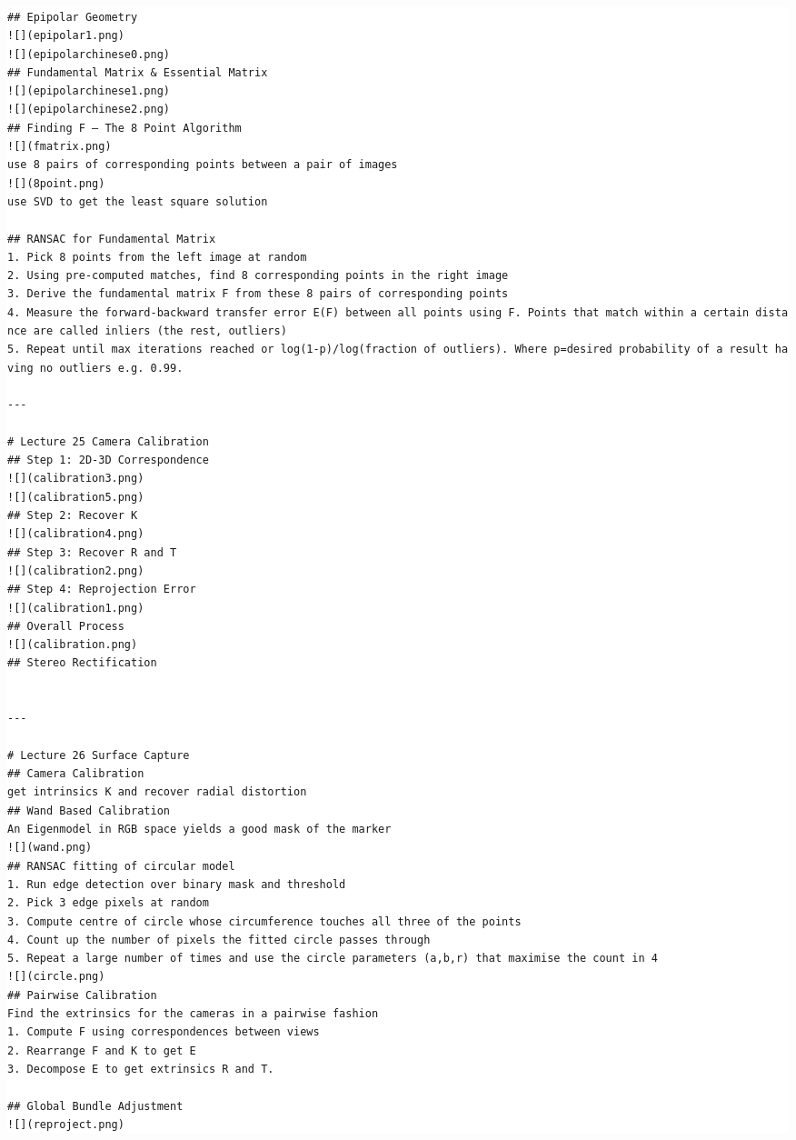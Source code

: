 ```
## Epipolar Geometry
![](epipolar1.png)
![](epipolarchinese0.png)
## Fundamental Matrix & Essential Matrix
![](epipolarchinese1.png)
![](epipolarchinese2.png)
## Finding F – The 8 Point Algorithm
![](fmatrix.png)
use 8 pairs of corresponding points between a pair of images 
![](8point.png)
use SVD to get the least square solution

## RANSAC for Fundamental Matrix
1. Pick 8 points from the left image at random
2. Using pre-computed matches, find 8 corresponding points in the right image
3. Derive the fundamental matrix F from these 8 pairs of corresponding points
4. Measure the forward-backward transfer error E(F) between all points using F. Points that match within a certain distance are called inliers (the rest, outliers)
5. Repeat until max iterations reached or log(1-p)/log(fraction of outliers). Where p=desired probability of a result having no outliers e.g. 0.99.

---

# Lecture 25 Camera Calibration
## Step 1: 2D-3D Correspondence
![](calibration3.png)
![](calibration5.png)
## Step 2: Recover K
![](calibration4.png)
## Step 3: Recover R and T
![](calibration2.png)
## Step 4: Reprojection Error
![](calibration1.png)
## Overall Process
![](calibration.png)
## Stereo Rectification


---

# Lecture 26 Surface Capture 
## Camera Calibration
get intrinsics K and recover radial distortion
## Wand Based Calibration
An Eigenmodel in RGB space yields a good mask of the marker
![](wand.png)
## RANSAC fitting of circular model
1. Run edge detection over binary mask and threshold
2. Pick 3 edge pixels at random
3. Compute centre of circle whose circumference touches all three of the points
4. Count up the number of pixels the fitted circle passes through
5. Repeat a large number of times and use the circle parameters (a,b,r) that maximise the count in 4
![](circle.png)
## Pairwise Calibration
Find the extrinsics for the cameras in a pairwise fashion
1. Compute F using correspondences between views
2. Rearrange F and K to get E
3. Decompose E to get extrinsics R and T.

## Global Bundle Adjustment
![](reproject.png)

```